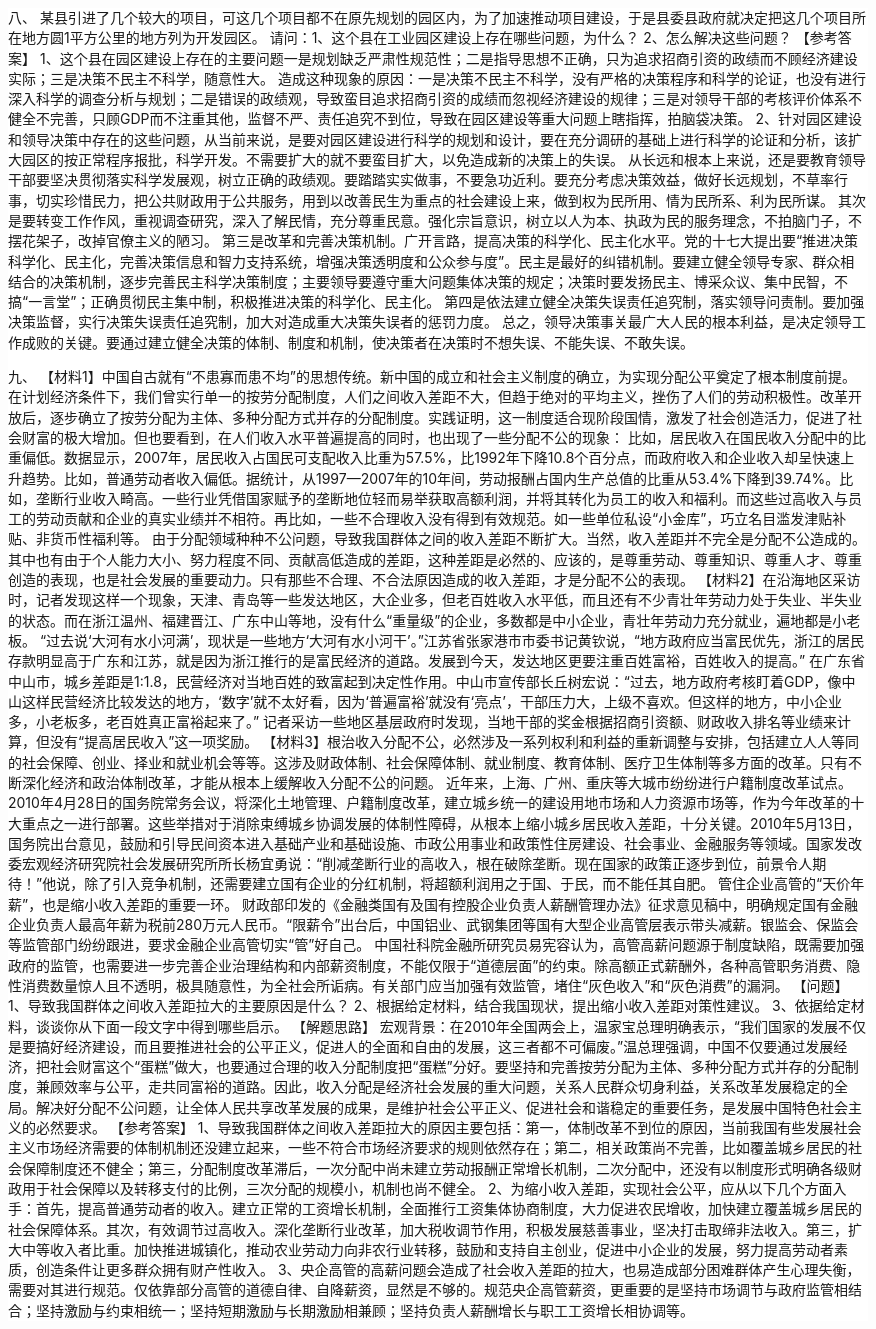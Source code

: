 
八、
某县引进了几个较大的项目，可这几个项目都不在原先规划的园区内，为了加速推动项目建设，于是县委县政府就决定把这几个项目所在地方圆1平方公里的地方列为开发园区。
请问：1、这个县在工业园区建设上存在哪些问题，为什么？
2、怎么解决这些问题？
【参考答案】 
1、这个县在园区建设上存在的主要问题一是规划缺乏严肃性规范性；二是指导思想不正确，只为追求招商引资的政绩而不顾经济建设实际；三是决策不民主不科学，随意性大。
造成这种现象的原因：一是决策不民主不科学，没有严格的决策程序和科学的论证，也没有进行深入科学的调查分析与规划；二是错误的政绩观，导致蛮目追求招商引资的成绩而忽视经济建设的规律；三是对领导干部的考核评价体系不健全不完善，只顾GDP而不注重其他，监督不严、责任追究不到位，导致在园区建设等重大问题上瞎指挥，拍脑袋决策。
2、针对园区建设和领导决策中存在的这些问题，从当前来说，是要对园区建设进行科学的规划和设计，要在充分调研的基础上进行科学的论证和分析，该扩大园区的按正常程序报批，科学开发。不需要扩大的就不要蛮目扩大，以免造成新的决策上的失误。
从长远和根本上来说，还是要教育领导干部要坚决贯彻落实科学发展观，树立正确的政绩观。要踏踏实实做事，不要急功近利。要充分考虑决策效益，做好长远规划，不草率行事，切实珍惜民力，把公共财政用于公共服务，用到以改善民生为重点的社会建设上来，做到权为民所用、情为民所系、利为民所谋。
其次是要转变工作作风，重视调查研究，深入了解民情，充分尊重民意。强化宗旨意识，树立以人为本、执政为民的服务理念，不拍脑门子，不摆花架子，改掉官僚主义的陋习。
第三是改革和完善决策机制。广开言路，提高决策的科学化、民主化水平。党的十七大提出要“推进决策科学化、民主化，完善决策信息和智力支持系统，增强决策透明度和公众参与度”。民主是最好的纠错机制。要建立健全领导专家、群众相结合的决策机制，逐步完善民主科学决策制度；主要领导要遵守重大问题集体决策的规定；决策时要发扬民主、博采众议、集中民智，不搞“一言堂”；正确贯彻民主集中制，积极推进决策的科学化、民主化。
第四是依法建立健全决策失误责任追究制，落实领导问责制。要加强决策监督，实行决策失误责任追究制，加大对造成重大决策失误者的惩罚力度。
总之，领导决策事关最广大人民的根本利益，是决定领导工作成败的关键。要通过建立健全决策的体制、制度和机制，使决策者在决策时不想失误、不能失误、不敢失误。


九、
【材料1】中国自古就有“不患寡而患不均”的思想传统。新中国的成立和社会主义制度的确立，为实现分配公平奠定了根本制度前提。在计划经济条件下，我们曾实行单一的按劳分配制度，人们之间收入差距不大，但趋于绝对的平均主义，挫伤了人们的劳动积极性。改革开放后，逐步确立了按劳分配为主体、多种分配方式并存的分配制度。实践证明，这一制度适合现阶段国情，激发了社会创造活力，促进了社会财富的极大增加。但也要看到，在人们收入水平普遍提高的同时，也出现了一些分配不公的现象：
比如，居民收入在国民收入分配中的比重偏低。数据显示，2007年，居民收入占国民可支配收入比重为57.5%，比1992年下降10.8个百分点，而政府收入和企业收入却呈快速上升趋势。比如，普通劳动者收入偏低。据统计，从1997—2007年的10年间，劳动报酬占国内生产总值的比重从53.4%下降到39.74%。比如，垄断行业收入畸高。一些行业凭借国家赋予的垄断地位轻而易举获取高额利润，并将其转化为员工的收入和福利。而这些过高收入与员工的劳动贡献和企业的真实业绩并不相符。再比如，一些不合理收入没有得到有效规范。如一些单位私设“小金库”，巧立名目滥发津贴补贴、非货币性福利等。
由于分配领域种种不公问题，导致我国群体之间的收入差距不断扩大。当然，收入差距并不完全是分配不公造成的。其中也有由于个人能力大小、努力程度不同、贡献高低造成的差距，这种差距是必然的、应该的，是尊重劳动、尊重知识、尊重人才、尊重创造的表现，也是社会发展的重要动力。只有那些不合理、不合法原因造成的收入差距，才是分配不公的表现。
【材料2】在沿海地区采访时，记者发现这样一个现象，天津、青岛等一些发达地区，大企业多，但老百姓收入水平低，而且还有不少青壮年劳动力处于失业、半失业的状态。而在浙江温州、福建晋江、广东中山等地，没有什么“重量级”的企业，多数都是中小企业，青壮年劳动力充分就业，遍地都是小老板。
“过去说‘大河有水小河满’，现状是一些地方‘大河有水小河干’。”江苏省张家港市市委书记黄钦说，“地方政府应当富民优先，浙江的居民存款明显高于广东和江苏，就是因为浙江推行的是富民经济的道路。发展到今天，发达地区更要注重百姓富裕，百姓收入的提高。”
在广东省中山市，城乡差距是1∶1.8，民营经济对当地百姓的致富起到决定性作用。中山市宣传部长丘树宏说：“过去，地方政府考核盯着GDP，像中山这样民营经济比较发达的地方，‘数字’就不太好看，因为‘普遍富裕’就没有‘亮点’，干部压力大，上级不喜欢。但这样的地方，中小企业多，小老板多，老百姓真正富裕起来了。”
记者采访一些地区基层政府时发现，当地干部的奖金根据招商引资额、财政收入排名等业绩来计算，但没有“提高居民收入”这一项奖励。
【材料3】根治收入分配不公，必然涉及一系列权利和利益的重新调整与安排，包括建立人人等同的社会保障、创业、择业和就业机会等等。这涉及财政体制、社会保障体制、就业制度、教育体制、医疗卫生体制等多方面的改革。只有不断深化经济和政治体制改革，才能从根本上缓解收入分配不公的问题。
近年来，上海、广州、重庆等大城市纷纷进行户籍制度改革试点。
2010年4月28日的国务院常务会议，将深化土地管理、户籍制度改革，建立城乡统一的建设用地市场和人力资源市场等，作为今年改革的十大重点之一进行部署。这些举措对于消除束缚城乡协调发展的体制性障碍，从根本上缩小城乡居民收入差距，十分关键。2010年5月13日，国务院出台意见，鼓励和引导民间资本进入基础产业和基础设施、市政公用事业和政策性住房建设、社会事业、金融服务等领域。国家发改委宏观经济研究院社会发展研究所所长杨宜勇说：“削减垄断行业的高收入，根在破除垄断。现在国家的政策正逐步到位，前景令人期待！”他说，除了引入竞争机制，还需要建立国有企业的分红机制，将超额利润用之于国、于民，而不能任其自肥。
管住企业高管的“天价年薪”，也是缩小收入差距的重要一环。
财政部印发的《金融类国有及国有控股企业负责人薪酬管理办法》征求意见稿中，明确规定国有金融企业负责人最高年薪为税前280万元人民币。“限薪令”出台后，中国铝业、武钢集团等国有大型企业高管层表示带头减薪。银监会、保监会等监管部门纷纷跟进，要求金融企业高管切实“管”好自己。
中国社科院金融所研究员易宪容认为，高管高薪问题源于制度缺陷，既需要加强政府的监管，也需要进一步完善企业治理结构和内部薪资制度，不能仅限于“道德层面”的约束。除高额正式薪酬外，各种高管职务消费、隐性消费数量惊人且不透明，极具随意性，为全社会所诟病。有关部门应当加强有效监管，堵住“灰色收入”和“灰色消费”的漏洞。
【问题】
1、导致我国群体之间收入差距拉大的主要原因是什么？
2、根据给定材料，结合我国现状，提出缩小收入差距对策性建议。
3、依据给定材料，谈谈你从下面一段文字中得到哪些启示。
【解题思路】
宏观背景：在2010年全国两会上，温家宝总理明确表示，“我们国家的发展不仅是要搞好经济建设，而且要推进社会的公平正义，促进人的全面和自由的发展，这三者都不可偏废。”温总理强调，中国不仅要通过发展经济，把社会财富这个“蛋糕”做大，也要通过合理的收入分配制度把“蛋糕”分好。要坚持和完善按劳分配为主体、多种分配方式并存的分配制度，兼顾效率与公平，走共同富裕的道路。因此，收入分配是经济社会发展的重大问题，关系人民群众切身利益，关系改革发展稳定的全局。解决好分配不公问题，让全体人民共享改革发展的成果，是维护社会公平正义、促进社会和谐稳定的重要任务，是发展中国特色社会主义的必然要求。
【参考答案】
1、导致我国群体之间收入差距拉大的原因主要包括：第一，体制改革不到位的原因，当前我国有些发展社会主义市场经济需要的体制机制还没建立起来，一些不符合市场经济要求的规则依然存在；第二，相关政策尚不完善，比如覆盖城乡居民的社会保障制度还不健全；第三，分配制度改革滞后，一次分配中尚未建立劳动报酬正常增长机制，二次分配中，还没有以制度形式明确各级财政用于社会保障以及转移支付的比例，三次分配的规模小，机制也尚不健全。
2、为缩小收入差距，实现社会公平，应从以下几个方面入手：首先，提高普通劳动者的收入。建立正常的工资增长机制，全面推行工资集体协商制度，大力促进农民增收，加快建立覆盖城乡居民的社会保障体系。其次，有效调节过高收入。深化垄断行业改革，加大税收调节作用，积极发展慈善事业，坚决打击取缔非法收入。第三，扩大中等收入者比重。加快推进城镇化，推动农业劳动力向非农行业转移，鼓励和支持自主创业，促进中小企业的发展，努力提高劳动者素质，创造条件让更多群众拥有财产性收入。
3、央企高管的高薪问题会造成了社会收入差距的拉大，也易造成部分困难群体产生心理失衡，需要对其进行规范。仅依靠部分高管的道德自律、自降薪资，显然是不够的。规范央企高管薪资，更重要的是坚持市场调节与政府监管相结合；坚持激励与约束相统一；坚持短期激励与长期激励相兼顾；坚持负责人薪酬增长与职工工资增长相协调等。
